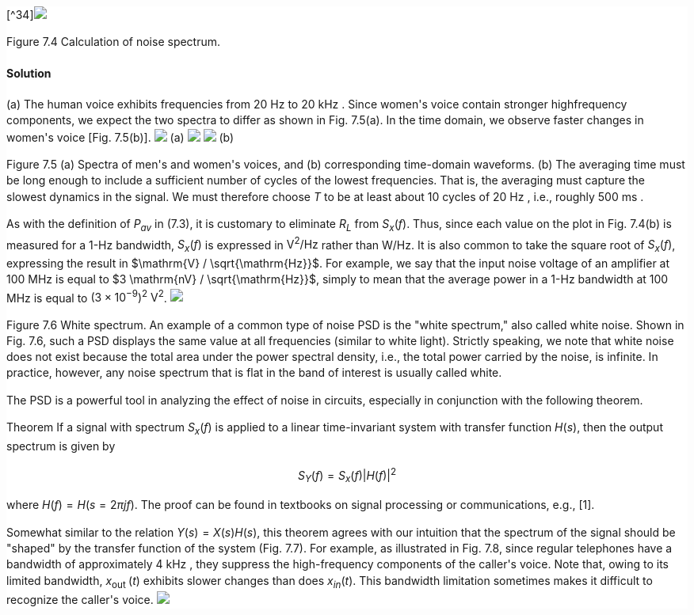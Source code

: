 [^34]![](https://cdn.mathpix.com/cropped/2024_10_28_134d5d788a0919ac264dg-222.jpg?height=869&width=1328&top_left_y=242&top_left_x=371)

Figure 7.4 Calculation of noise spectrum.

#### Solution

(a) The human voice exhibits frequencies from 20 Hz to 20 kHz . Since women's voice contain stronger highfrequency components, we expect the two spectra to differ as shown in Fig. 7.5(a). In the time domain, we observe faster changes in women's voice [Fig. 7.5(b)].
![](https://cdn.mathpix.com/cropped/2024_10_28_134d5d788a0919ac264dg-222.jpg?height=316&width=737&top_left_y=1497&top_left_x=697)
(a)
![](https://cdn.mathpix.com/cropped/2024_10_28_134d5d788a0919ac264dg-222.jpg?height=321&width=687&top_left_y=1894&top_left_x=317)
![](https://cdn.mathpix.com/cropped/2024_10_28_134d5d788a0919ac264dg-222.jpg?height=386&width=687&top_left_y=1892&top_left_x=1064)
(b)

Figure 7.5 (a) Spectra of men's and women's voices, and (b) corresponding time-domain waveforms.
(b) The averaging time must be long enough to include a sufficient number of cycles of the lowest frequencies. That is, the averaging must capture the slowest dynamics in the signal. We must therefore choose $T$ to be at least about 10 cycles of 20 Hz , i.e., roughly 500 ms .

As with the definition of $P_{a v}$ in (7.3), it is customary to eliminate $R_{L}$ from $S_{x}(f)$. Thus, since each value on the plot in Fig. 7.4(b) is measured for a 1-Hz bandwidth, $S_{x}(f)$ is expressed in $\mathrm{V}^{2} / \mathrm{Hz}$ rather than W/Hz. It is also common to take the square root of $S_{x}(f)$, expressing the result in $\mathrm{V} / \sqrt{\mathrm{Hz}}$. For example, we say that the input noise voltage of an amplifier at 100 MHz is equal to $3 \mathrm{nV} / \sqrt{\mathrm{Hz}}$, simply to mean that the average power in a 1-Hz bandwidth at 100 MHz is equal to $\left(3 \times 10^{-9}\right)^{2} \mathrm{~V}^{2}$.
![](https://cdn.mathpix.com/cropped/2024_10_28_134d5d788a0919ac264dg-223.jpg?height=188&width=367&top_left_y=659&top_left_x=513)

Figure 7.6 White spectrum.
An example of a common type of noise PSD is the "white spectrum," also called white noise. Shown in Fig. 7.6, such a PSD displays the same value at all frequencies (similar to white light). Strictly speaking, we note that white noise does not exist because the total area under the power spectral density, i.e., the total power carried by the noise, is infinite. In practice, however, any noise spectrum that is flat in the band of interest is usually called white.

The PSD is a powerful tool in analyzing the effect of noise in circuits, especially in conjunction with the following theorem.

Theorem If a signal with spectrum $S_{x}(f)$ is applied to a linear time-invariant system with transfer function $H(s)$, then the output spectrum is given by

$$
\begin{equation*}
S_{Y}(f)=S_{x}(f)|H(f)|^{2} \tag{7.4}
\end{equation*}
$$

where $H(f)=H(s=2 \pi j f)$. The proof can be found in textbooks on signal processing or communications, e.g., [1].

Somewhat similar to the relation $Y(s)=X(s) H(s)$, this theorem agrees with our intuition that the spectrum of the signal should be "shaped" by the transfer function of the system (Fig. 7.7). For example, as illustrated in Fig. 7.8, since regular telephones have a bandwidth of approximately 4 kHz , they suppress the high-frequency components of the caller's voice. Note that, owing to its limited bandwidth, $x_{\text {out }}(t)$ exhibits slower changes than does $x_{i n}(t)$. This bandwidth limitation sometimes makes it difficult to recognize the caller's voice.
![](https://cdn.mathpix.com/cropped/2024_10_28_134d5d788a0919ac264dg-223.jpg?height=211&width=1210&top_left_y=1739&top_left_x=361)

